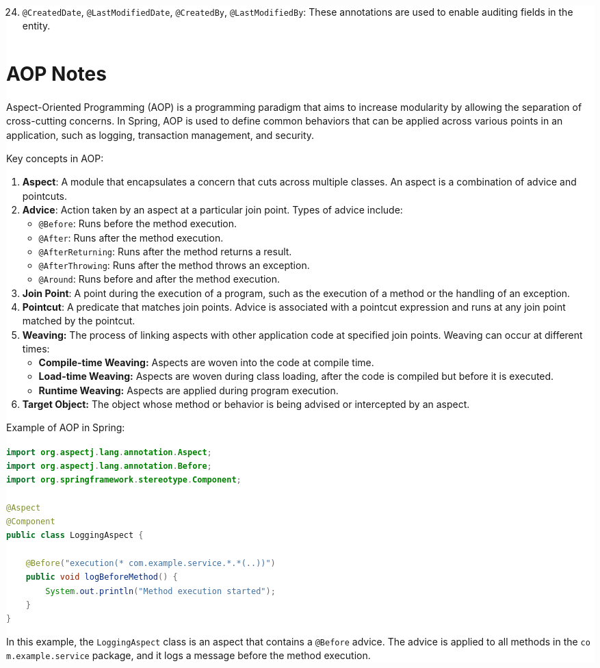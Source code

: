 24. `@CreatedDate`, `@LastModifiedDate`, `@CreatedBy`, `@LastModifiedBy`: These annotations are used to enable auditing fields in the entity.

# AOP Notes

Aspect-Oriented Programming (AOP) is a programming paradigm that aims to increase modularity by allowing the separation of cross-cutting concerns. In Spring, AOP is used to define common behaviors that can be applied across various points in an application, such as logging, transaction management, and security.

Key concepts in AOP:

1. **Aspect**: A module that encapsulates a concern that cuts across multiple classes. An aspect is a combination of advice and pointcuts.
2. **Advice**: Action taken by an aspect at a particular join point. Types of advice include:
   - `@Before`: Runs before the method execution.
   - `@After`: Runs after the method execution.
   - `@AfterReturning`: Runs after the method returns a result.
   - `@AfterThrowing`: Runs after the method throws an exception.
   - `@Around`: Runs before and after the method execution.
3. **Join Point**: A point during the execution of a program, such as the execution of a method or the handling of an exception.
4. **Pointcut**: A predicate that matches join points. Advice is associated with a pointcut expression and runs at any join point matched by the pointcut.
5. **Weaving:** The process of linking aspects with other application code at specified join points. Weaving can occur at different times:
   - **Compile-time Weaving:** Aspects are woven into the code at compile time.
   - **Load-time Weaving:** Aspects are woven during class loading, after the code is compiled but before it is executed.
   - **Runtime Weaving:** Aspects are applied during program execution.
6. **Target Object:** The object whose method or behavior is being advised or intercepted by an aspect.

Example of AOP in Spring:

```java
import org.aspectj.lang.annotation.Aspect;
import org.aspectj.lang.annotation.Before;
import org.springframework.stereotype.Component;

@Aspect
@Component
public class LoggingAspect {

    @Before("execution(* com.example.service.*.*(..))")
    public void logBeforeMethod() {
        System.out.println("Method execution started");
    }
}
```

In this example, the `LoggingAspect` class is an aspect that contains a `@Before` advice. The advice is applied to all methods in the `com.example.service` package, and it logs a message before the method execution.
